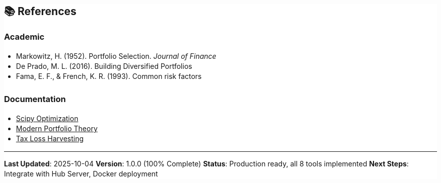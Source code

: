 
## 📚 References

### Academic
- Markowitz, H. (1952). Portfolio Selection. *Journal of Finance*
- De Prado, M. L. (2016). Building Diversified Portfolios
- Fama, E. F., & French, K. R. (1993). Common risk factors

### Documentation
- [Scipy Optimization](https://docs.scipy.org/doc/scipy/reference/optimize.html)
- [Modern Portfolio Theory](https://en.wikipedia.org/wiki/Modern_portfolio_theory)
- [Tax Loss Harvesting](https://www.investopedia.com/terms/t/taxgainlossharvesting.asp)

---

**Last Updated**: 2025-10-04
**Version**: 1.0.0 (100% Complete)
**Status**: Production ready, all 8 tools implemented
**Next Steps**: Integrate with Hub Server, Docker deployment
